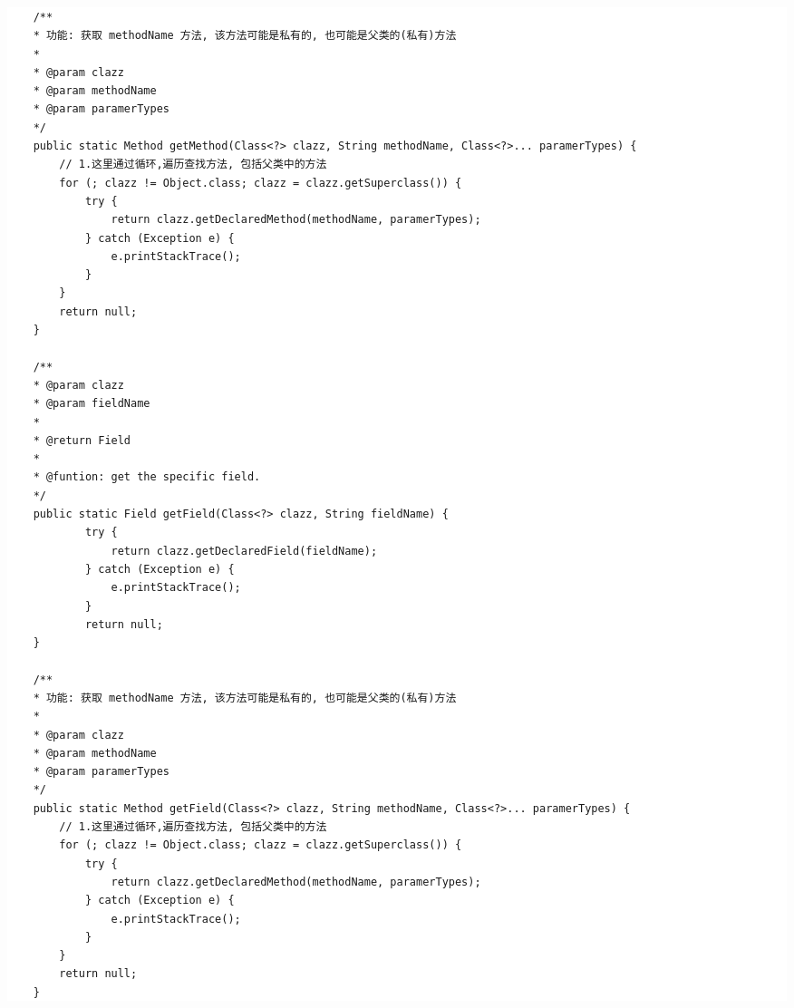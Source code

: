         /**
        * 功能: 获取 methodName 方法, 该方法可能是私有的, 也可能是父类的(私有)方法
        *
        * @param clazz
        * @param methodName
        * @param paramerTypes
        */
        public static Method getMethod(Class<?> clazz, String methodName, Class<?>... paramerTypes) {
            // 1.这里通过循环,遍历查找方法, 包括父类中的方法
            for (; clazz != Object.class; clazz = clazz.getSuperclass()) {
                try {
                    return clazz.getDeclaredMethod(methodName, paramerTypes);
                } catch (Exception e) {
                    e.printStackTrace();
                }
            }
            return null;
        }

        /**
        * @param clazz
        * @param fieldName
        *
        * @return Field
        *
        * @funtion: get the specific field.
        */
        public static Field getField(Class<?> clazz, String fieldName) {
                try {
                    return clazz.getDeclaredField(fieldName);
                } catch (Exception e) {
                    e.printStackTrace();
                }
                return null;
        }

        /**
        * 功能: 获取 methodName 方法, 该方法可能是私有的, 也可能是父类的(私有)方法
        *
        * @param clazz
        * @param methodName
        * @param paramerTypes
        */
        public static Method getField(Class<?> clazz, String methodName, Class<?>... paramerTypes) {
            // 1.这里通过循环,遍历查找方法, 包括父类中的方法
            for (; clazz != Object.class; clazz = clazz.getSuperclass()) {
                try {
                    return clazz.getDeclaredMethod(methodName, paramerTypes);
                } catch (Exception e) {
                    e.printStackTrace();
                }
            }
            return null;
        }
